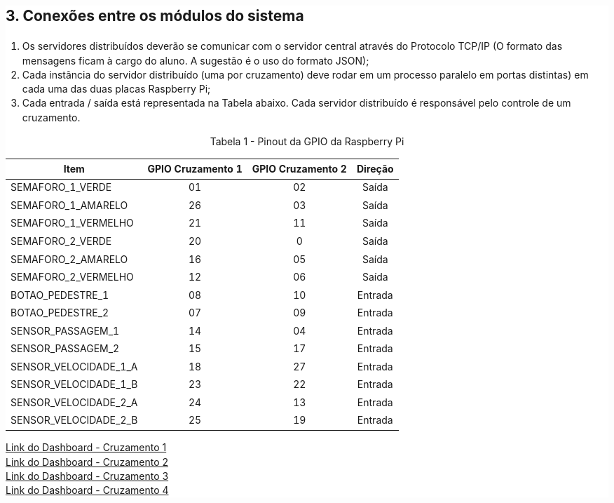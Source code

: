 ## 3. Conexões entre os módulos do sistema

1. Os servidores distribuídos deverão se comunicar com o servidor central através do Protocolo TCP/IP (O formato das mensagens ficam à cargo do aluno. A sugestão é o uso do formato JSON);
2. Cada instância do servidor distribuído (uma por cruzamento) deve rodar em um processo paralelo em portas distintas) em cada uma das duas placas Raspberry Pi; 
4. Cada entrada / saída está representada na Tabela abaixo. Cada servidor distribuído é responsável pelo controle de um cruzamento.

<center>
Tabela 1 - Pinout da GPIO da Raspberry Pi
</center>
<center> 

| Item                                              | GPIO Cruzamento 1 | GPIO Cruzamento 2 | Direção |
|---------------------------------------------------|:----:|:----:|:-------:|
| SEMAFORO_1_VERDE                                  |  01  | 02 | Saída   |
| SEMAFORO_1_AMARELO                                |  26  | 03 | Saída   |
| SEMAFORO_1_VERMELHO                               |  21  | 11 | Saída   |
| SEMAFORO_2_VERDE                                  |  20  |  0 | Saída   |
| SEMAFORO_2_AMARELO                                |  16  | 05 | Saída   |
| SEMAFORO_2_VERMELHO                               |  12  | 06 | Saída   |
| BOTAO_PEDESTRE_1                                  |  08  | 10 | Entrada |
| BOTAO_PEDESTRE_2                                  |  07  | 09 | Entrada |
| SENSOR_PASSAGEM_1                                 |  14  | 04 | Entrada |
| SENSOR_PASSAGEM_2                                 |  15  | 17 | Entrada |
| SENSOR_VELOCIDADE_1_A                             |  18  | 27 | Entrada |
| SENSOR_VELOCIDADE_1_B                             |  23  | 22 | Entrada |
| SENSOR_VELOCIDADE_2_A                             |  24  | 13 | Entrada |
| SENSOR_VELOCIDADE_2_B                             |  25  | 19 | Entrada |

</center> 

[Link do Dashboard - Cruzamento 1](http://164.41.98.25:443/dashboard/0fe7b8e0-031e-11ed-9f25-414fbaf2b065?publicId=ba042a80-0322-11ed-9f25-414fbaf2b065)  
[Link do Dashboard - Cruzamento 2](http://164.41.98.25:443/dashboard/d0680ee0-06d3-11ed-b55b-052a89b3b188?publicId=ba042a80-0322-11ed-9f25-414fbaf2b065)  
[Link do Dashboard - Cruzamento 3](http://164.41.98.25:443/dashboard/35007810-06d4-11ed-b55b-052a89b3b188?publicId=ba042a80-0322-11ed-9f25-414fbaf2b065)  
[Link do Dashboard - Cruzamento 4](http://164.41.98.25:443/dashboard/59bd6050-06d4-11ed-b55b-052a89b3b188?publicId=ba042a80-0322-11ed-9f25-414fbaf2b065)  

